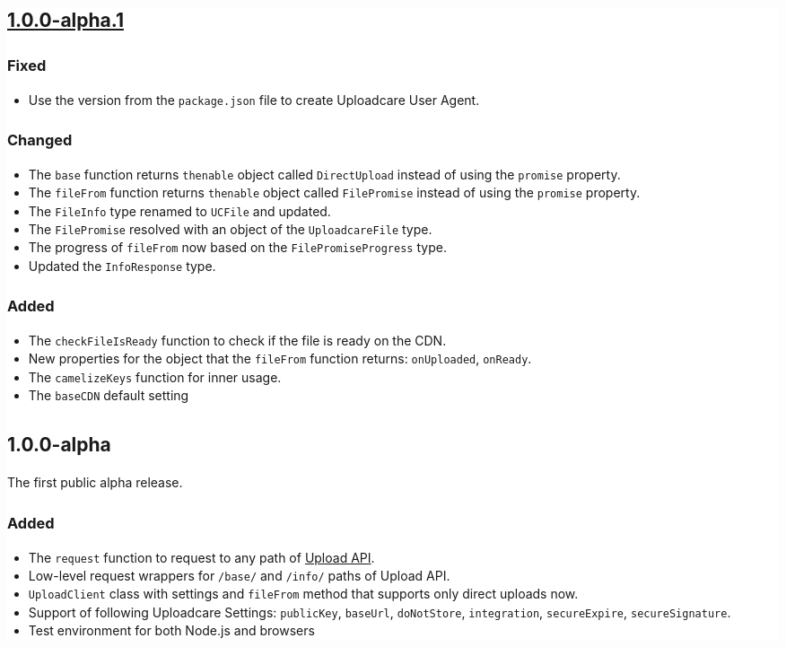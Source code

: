 [1.0.0-alpha.2]: https://github.com/uploadcare/uploadcare-upload-client/compare/v1.0.0-alpha.1...v1.0.0-alpha.2

## [1.0.0-alpha.1]

### Fixed

- Use the version from the `package.json` file to create Uploadcare User
  Agent.

### Changed

- The `base` function returns `thenable` object called `DirectUpload`
  instead of using the `promise` property.
- The `fileFrom` function returns `thenable` object called `FilePromise`
  instead of using the `promise` property.
- The `FileInfo` type renamed to `UCFile` and updated.
- The `FilePromise` resolved with an object of the `UploadcareFile` type.
- The progress of `fileFrom` now based on the `FilePromiseProgress` type.
- Updated the `InfoResponse` type.

### Added

- The `checkFileIsReady` function to check if the file is ready on the CDN.
- New properties for the object that the `fileFrom` function returns:
  `onUploaded`, `onReady`.
- The `camelizeKeys` function for inner usage.
- The `baseCDN` default setting

[1.0.0-alpha.1]: https://github.com/uploadcare/uploadcare-upload-client/compare/v1.0.0-alpha...v1.0.0-alpha.1

## 1.0.0-alpha

The first public alpha release.

### Added

- The `request` function to request to any path of [Upload API][upload-api].
- Low-level request wrappers for `/base/` and `/info/` paths of Upload API.
- `UploadClient` class with settings and `fileFrom` method that supports
  only direct uploads now.
- Support of following Uploadcare Settings: `publicKey`, `baseUrl`,
  `doNotStore`, `integration`, `secureExpire`, `secureSignature`.
- Test environment for both Node.js and browsers

[upload-api]: https://uploadcare.com/docs/api_reference/upload/


[1.0.0-alpha.5]: https://github.com/uploadcare/uploadcare-upload-client/compare/v1.0.0-alpha.4...v1.0.0-alpha.5
[1.0.0-alpha.4]: https://github.com/uploadcare/uploadcare-upload-client/compare/v1.0.0-alpha.3...v1.0.0-alpha.4
[1.0.0-alpha.3]: https://github.com/uploadcare/uploadcare-upload-client/compare/v1.0.0-alpha.2...v1.0.0-alpha.3